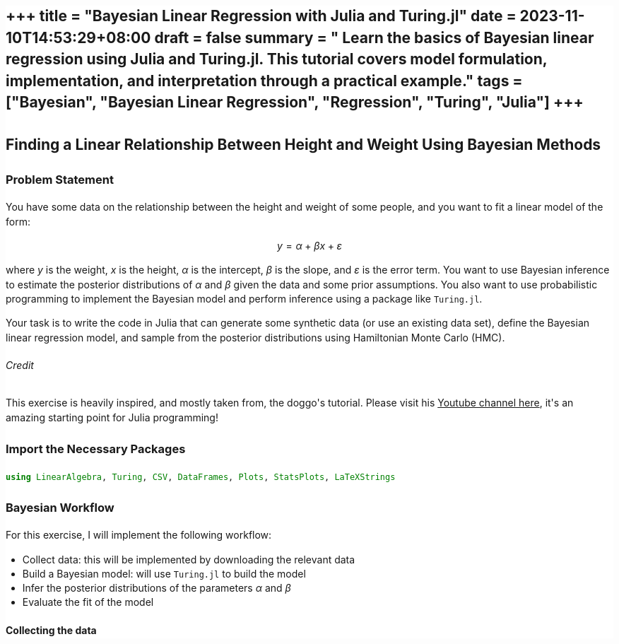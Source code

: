 +++
title = "Bayesian Linear Regression with Julia and Turing.jl"
date = 2023-11-10T14:53:29+08:00
draft = false
summary = " Learn the basics of Bayesian linear regression using Julia and Turing.jl. This tutorial covers model formulation, implementation, and interpretation through a practical example."
tags = ["Bayesian", "Bayesian Linear Regression", "Regression", "Turing", "Julia"]
+++
---

## Finding a Linear Relationship Between Height and Weight Using Bayesian Methods

### Problem Statement

You have some data on the relationship between the height and weight of some people, and you want to fit a linear model of the form:

$$y = \alpha + \beta x + \varepsilon$$

where $y$ is the weight, $x$ is the height, $\alpha$ is the intercept, $\beta$ is the slope, and $\varepsilon$ is the error term. You want to use Bayesian inference to estimate the posterior distributions of $\alpha$ and $\beta$ given the data and some prior assumptions. You also want to use probabilistic programming to implement the Bayesian model and perform inference using a package like `Turing.jl`.

Your task is to write the code in Julia that can generate some synthetic data (or use an existing data set), define the Bayesian linear regression model, and sample from the posterior distributions using Hamiltonian Monte Carlo (HMC).


###### Credit

This exercise is heavily inspired, and mostly taken from, the doggo's tutorial. Please visit his [Youtube channel here](https://www.youtube.com/@doggodotjl), it's an amazing starting point for Julia programming!


### Import the Necessary Packages


```julia
using LinearAlgebra, Turing, CSV, DataFrames, Plots, StatsPlots, LaTeXStrings
```

### Bayesian Workflow

For this exercise, I will implement the following workflow:
* Collect data: this will be implemented by downloading the relevant data
* Build a Bayesian model: will use `Turing.jl` to build the model
* Infer the posterior distributions of the parameters $\alpha$ and $\beta$
* Evaluate the fit of the model

#### Collecting the data
